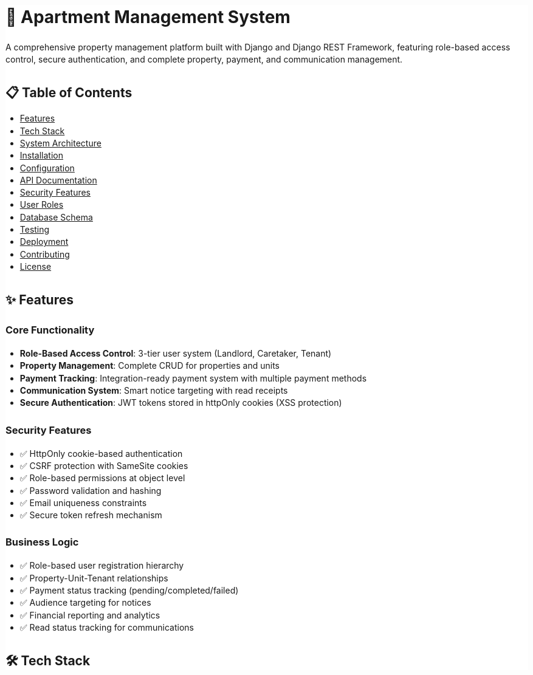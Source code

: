# 🏢 Apartment Management System

A comprehensive property management platform built with Django and Django REST Framework, featuring role-based access control, secure authentication, and complete property, payment, and communication management.

## 📋 Table of Contents

- [Features](#features)
- [Tech Stack](#tech-stack)
- [System Architecture](#system-architecture)
- [Installation](#installation)
- [Configuration](#configuration)
- [API Documentation](#api-documentation)
- [Security Features](#security-features)
- [User Roles](#user-roles)
- [Database Schema](#database-schema)
- [Testing](#testing)
- [Deployment](#deployment)
- [Contributing](#contributing)
- [License](#license)

## ✨ Features

### Core Functionality
- **Role-Based Access Control**: 3-tier user system (Landlord, Caretaker, Tenant)
- **Property Management**: Complete CRUD for properties and units
- **Payment Tracking**: Integration-ready payment system with multiple payment methods
- **Communication System**: Smart notice targeting with read receipts
- **Secure Authentication**: JWT tokens stored in httpOnly cookies (XSS protection)

### Security Features
- ✅ HttpOnly cookie-based authentication
- ✅ CSRF protection with SameSite cookies
- ✅ Role-based permissions at object level
- ✅ Password validation and hashing
- ✅ Email uniqueness constraints
- ✅ Secure token refresh mechanism

### Business Logic
- ✅ Role-based user registration hierarchy
- ✅ Property-Unit-Tenant relationships
- ✅ Payment status tracking (pending/completed/failed)
- ✅ Audience targeting for notices
- ✅ Financial reporting and analytics
- ✅ Read status tracking for communications

## 🛠 Tech Stack
